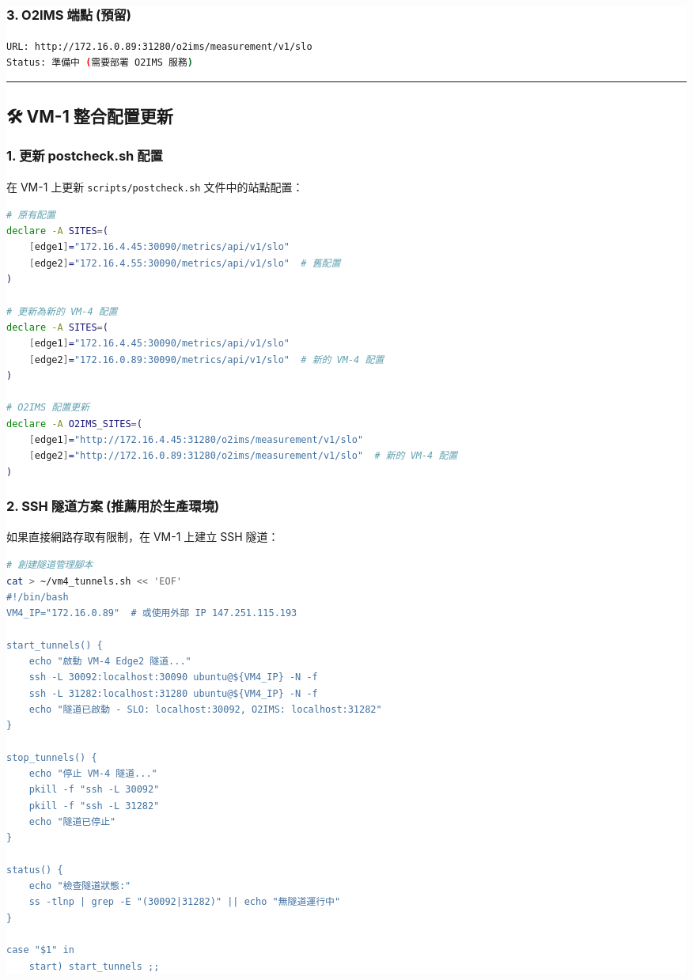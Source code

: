 ### 3. O2IMS 端點 (預留)
```bash
URL: http://172.16.0.89:31280/o2ims/measurement/v1/slo
Status: 準備中 (需要部署 O2IMS 服務)
```

---

## 🛠️ VM-1 整合配置更新

### 1. 更新 postcheck.sh 配置

在 VM-1 上更新 `scripts/postcheck.sh` 文件中的站點配置：

```bash
# 原有配置
declare -A SITES=(
    [edge1]="172.16.4.45:30090/metrics/api/v1/slo"
    [edge2]="172.16.4.55:30090/metrics/api/v1/slo"  # 舊配置
)

# 更新為新的 VM-4 配置
declare -A SITES=(
    [edge1]="172.16.4.45:30090/metrics/api/v1/slo"
    [edge2]="172.16.0.89:30090/metrics/api/v1/slo"  # 新的 VM-4 配置
)

# O2IMS 配置更新
declare -A O2IMS_SITES=(
    [edge1]="http://172.16.4.45:31280/o2ims/measurement/v1/slo"
    [edge2]="http://172.16.0.89:31280/o2ims/measurement/v1/slo"  # 新的 VM-4 配置
)
```

### 2. SSH 隧道方案 (推薦用於生產環境)

如果直接網路存取有限制，在 VM-1 上建立 SSH 隧道：

```bash
# 創建隧道管理腳本
cat > ~/vm4_tunnels.sh << 'EOF'
#!/bin/bash
VM4_IP="172.16.0.89"  # 或使用外部 IP 147.251.115.193

start_tunnels() {
    echo "啟動 VM-4 Edge2 隧道..."
    ssh -L 30092:localhost:30090 ubuntu@${VM4_IP} -N -f
    ssh -L 31282:localhost:31280 ubuntu@${VM4_IP} -N -f
    echo "隧道已啟動 - SLO: localhost:30092, O2IMS: localhost:31282"
}

stop_tunnels() {
    echo "停止 VM-4 隧道..."
    pkill -f "ssh -L 30092"
    pkill -f "ssh -L 31282"
    echo "隧道已停止"
}

status() {
    echo "檢查隧道狀態:"
    ss -tlnp | grep -E "(30092|31282)" || echo "無隧道運行中"
}

case "$1" in
    start) start_tunnels ;;
```